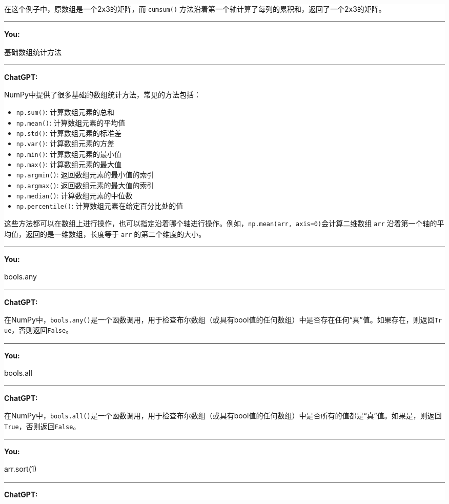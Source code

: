 在这个例子中，原数组是一个2x3的矩阵，而 `cumsum()` 方法沿着第一个轴计算了每列的累积和，返回了一个2x3的矩阵。

---

**You:**

基础数组统计方法

---

**ChatGPT:**

NumPy中提供了很多基础的数组统计方法，常见的方法包括：

- `np.sum()`: 计算数组元素的总和
- `np.mean()`: 计算数组元素的平均值
- `np.std()`: 计算数组元素的标准差
- `np.var()`: 计算数组元素的方差
- `np.min()`: 计算数组元素的最小值
- `np.max()`: 计算数组元素的最大值
- `np.argmin()`: 返回数组元素的最小值的索引
- `np.argmax()`: 返回数组元素的最大值的索引
- `np.median()`: 计算数组元素的中位数
- `np.percentile()`: 计算数组元素在给定百分比处的值

这些方法都可以在数组上进行操作，也可以指定沿着哪个轴进行操作。例如，`np.mean(arr, axis=0)`会计算二维数组 `arr` 沿着第一个轴的平均值，返回的是一维数组，长度等于 `arr` 的第二个维度的大小。

---

**You:**

bools.any

---

**ChatGPT:**

在NumPy中，`bools.any()`是一个函数调用，用于检查布尔数组（或具有bool值的任何数组）中是否存在任何“真”值。如果存在，则返回`True`，否则返回`False`。

---

**You:**

bools.all

---

**ChatGPT:**

在NumPy中，`bools.all()`是一个函数调用，用于检查布尔数组（或具有bool值的任何数组）中是否所有的值都是“真”值。如果是，则返回`True`，否则返回`False`。

---

**You:**

arr.sort(1)

---

**ChatGPT:**
